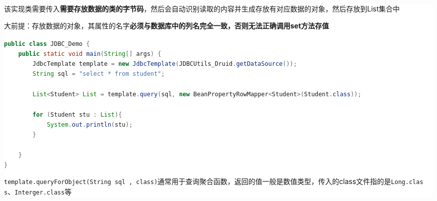 该实现类需要传入**需要存放数据的类的字节码**，然后会自动识别读取的内容并生成存放有对应数据的对象，然后存放到List集合中

大前提：存放数据的对象，其属性的名字**必须与数据库中的列名完全一致，否则无法正确调用set方法存值**

```java
public class JDBC_Demo {
    public static void main(String[] args) {
        JdbcTemplate template = new JdbcTemplate(JDBCUtils_Druid.getDataSource());
        String sql = "select * from student";

        List<Student> List = template.query(sql, new BeanPropertyRowMapper<Student>(Student.class));

        for (Student stu : List){
            System.out.println(stu);
        }

    }
}
```

`template.queryForObject(String sql , class)`通常用于查询聚合函数，返回的值一般是数值类型，传入的class文件指的是`Long.class`、`Interger.class`等

